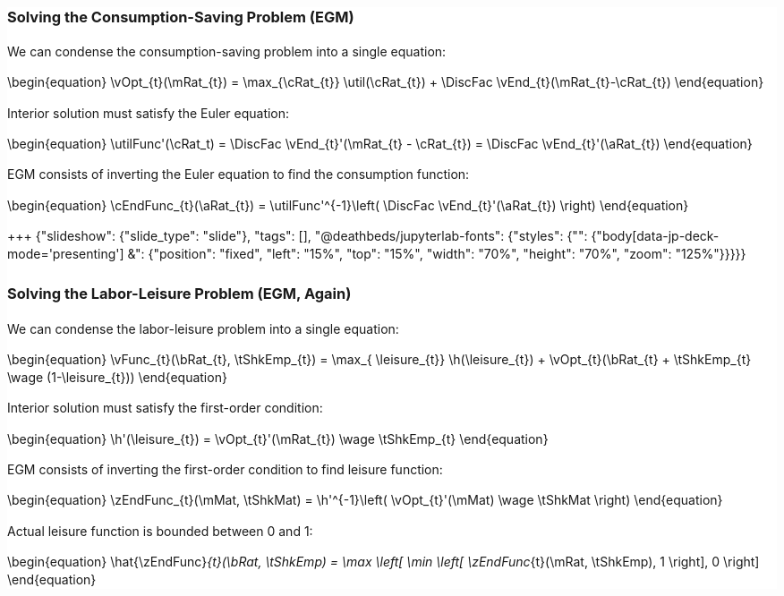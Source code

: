 ### Solving the Consumption-Saving Problem (EGM)

We can condense the consumption-saving problem into a single equation:

\begin{equation}
\vOpt_{t}(\mRat_{t}) = \max_{\cRat_{t}} \util(\cRat_{t}) +
  \DiscFac \vEnd_{t}(\mRat_{t}-\cRat_{t})
\end{equation}

Interior solution must satisfy the Euler equation:

\begin{equation}
\utilFunc'(\cRat_t) = \DiscFac \vEnd_{t}'(\mRat_{t} - \cRat_{t}) = \DiscFac
  \vEnd_{t}'(\aRat_{t})
\end{equation}

EGM consists of inverting the Euler equation to find the consumption function:

\begin{equation}
\cEndFunc_{t}(\aRat_{t}) = \utilFunc'^{-1}\left( \DiscFac \vEnd_{t}'(\aRat_{t})
  \right)
\end{equation}

+++  {"slideshow": {"slide_type": "slide"}, "tags": [], "@deathbeds/jupyterlab-fonts": {"styles": {"": {"body[data-jp-deck-mode='presenting'] &": {"position": "fixed", "left": "15%", "top": "15%", "width": "70%", "height": "70%", "zoom": "125%"}}}}}

### Solving the Labor-Leisure Problem (EGM, Again)

We can condense the labor-leisure problem into a single equation:

\begin{equation}
\vFunc_{t}(\bRat_{t}, \tShkEmp_{t}) = \max_{ \leisure_{t}}
  \h(\leisure_{t}) + \vOpt_{t}(\bRat_{t} +
  \tShkEmp_{t} \wage (1-\leisure_{t}))
\end{equation}

Interior solution must satisfy the first-order condition:

\begin{equation}
\h'(\leisure_{t}) = \vOpt_{t}'(\mRat_{t}) \wage \tShkEmp_{t}
\end{equation}

EGM consists of inverting the first-order condition to find leisure function:

\begin{equation}
\zEndFunc_{t}(\mMat, \tShkMat) = \h'^{-1}\left(
  \vOpt_{t}'(\mMat) \wage \tShkMat \right)
\end{equation}

Actual leisure function is bounded between 0 and 1:

\begin{equation}
\hat{\zEndFunc}_{t}(\bRat, \tShkEmp) = \max \left[ \min \left[ \zEndFunc_{t}(\mRat, \tShkEmp), 1 \right], 0 \right]
\end{equation}
